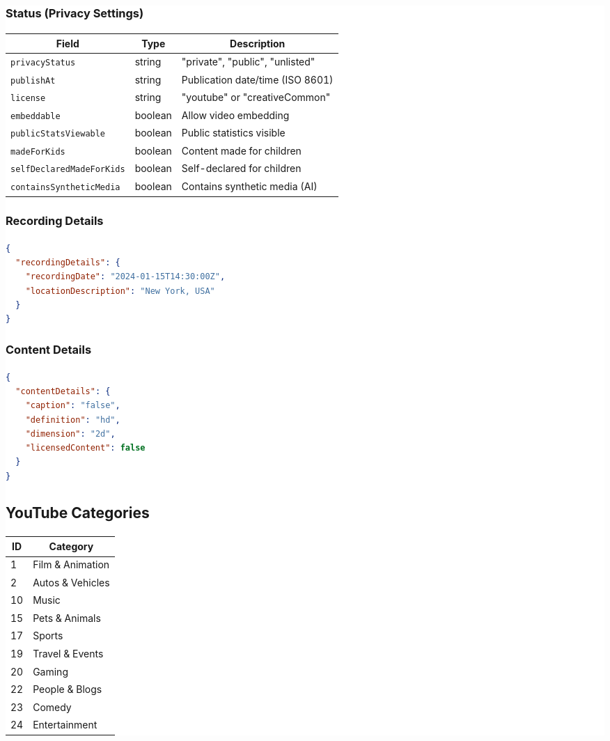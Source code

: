 ### Status (Privacy Settings)

| Field | Type | Description |
|-------|------|-------------|
| `privacyStatus` | string | "private", "public", "unlisted" |
| `publishAt` | string | Publication date/time (ISO 8601) |
| `license` | string | "youtube" or "creativeCommon" |
| `embeddable` | boolean | Allow video embedding |
| `publicStatsViewable` | boolean | Public statistics visible |
| `madeForKids` | boolean | Content made for children |
| `selfDeclaredMadeForKids` | boolean | Self-declared for children |
| `containsSyntheticMedia` | boolean | Contains synthetic media (AI) |

### Recording Details

```json
{
  "recordingDetails": {
    "recordingDate": "2024-01-15T14:30:00Z",
    "locationDescription": "New York, USA"
  }
}
```

### Content Details

```json
{
  "contentDetails": {
    "caption": "false",
    "definition": "hd",
    "dimension": "2d",
    "licensedContent": false
  }
}
```

## YouTube Categories

| ID | Category |
|----|----------|
| 1 | Film & Animation |
| 2 | Autos & Vehicles |
| 10 | Music |
| 15 | Pets & Animals |
| 17 | Sports |
| 19 | Travel & Events |
| 20 | Gaming |
| 22 | People & Blogs |
| 23 | Comedy |
| 24 | Entertainment |